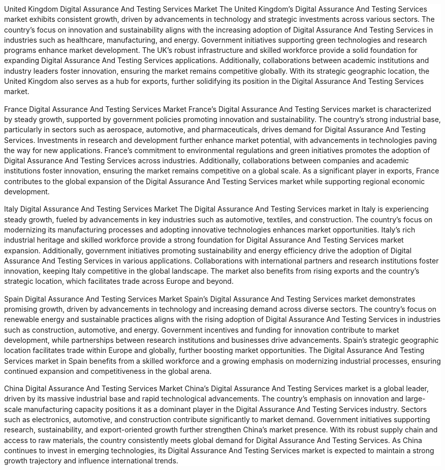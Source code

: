 United Kingdom Digital Assurance And Testing Services Market
The United Kingdom’s Digital Assurance And Testing Services market exhibits consistent growth, driven by advancements in technology and strategic investments across various sectors. The country’s focus on innovation and sustainability aligns with the increasing adoption of Digital Assurance And Testing Services in industries such as healthcare, manufacturing, and energy. Government initiatives supporting green technologies and research programs enhance market development. The UK’s robust infrastructure and skilled workforce provide a solid foundation for expanding Digital Assurance And Testing Services applications. Additionally, collaborations between academic institutions and industry leaders foster innovation, ensuring the market remains competitive globally. With its strategic geographic location, the United Kingdom also serves as a hub for exports, further solidifying its position in the Digital Assurance And Testing Services market.

France Digital Assurance And Testing Services Market
France’s Digital Assurance And Testing Services market is characterized by steady growth, supported by government policies promoting innovation and sustainability. The country’s strong industrial base, particularly in sectors such as aerospace, automotive, and pharmaceuticals, drives demand for Digital Assurance And Testing Services. Investments in research and development further enhance market potential, with advancements in technologies paving the way for new applications. France’s commitment to environmental regulations and green initiatives promotes the adoption of Digital Assurance And Testing Services across industries. Additionally, collaborations between companies and academic institutions foster innovation, ensuring the market remains competitive on a global scale. As a significant player in exports, France contributes to the global expansion of the Digital Assurance And Testing Services market while supporting regional economic development.

Italy Digital Assurance And Testing Services Market
The Digital Assurance And Testing Services market in Italy is experiencing steady growth, fueled by advancements in key industries such as automotive, textiles, and construction. The country’s focus on modernizing its manufacturing processes and adopting innovative technologies enhances market opportunities. Italy’s rich industrial heritage and skilled workforce provide a strong foundation for Digital Assurance And Testing Services market expansion. Additionally, government initiatives promoting sustainability and energy efficiency drive the adoption of Digital Assurance And Testing Services in various applications. Collaborations with international partners and research institutions foster innovation, keeping Italy competitive in the global landscape. The market also benefits from rising exports and the country’s strategic location, which facilitates trade across Europe and beyond.

Spain Digital Assurance And Testing Services Market
Spain’s Digital Assurance And Testing Services market demonstrates promising growth, driven by advancements in technology and increasing demand across diverse sectors. The country’s focus on renewable energy and sustainable practices aligns with the rising adoption of Digital Assurance And Testing Services in industries such as construction, automotive, and energy. Government incentives and funding for innovation contribute to market development, while partnerships between research institutions and businesses drive advancements. Spain’s strategic geographic location facilitates trade within Europe and globally, further boosting market opportunities. The Digital Assurance And Testing Services market in Spain benefits from a skilled workforce and a growing emphasis on modernizing industrial processes, ensuring continued expansion and competitiveness in the global arena.

China Digital Assurance And Testing Services Market
China’s Digital Assurance And Testing Services market is a global leader, driven by its massive industrial base and rapid technological advancements. The country’s emphasis on innovation and large-scale manufacturing capacity positions it as a dominant player in the Digital Assurance And Testing Services industry. Sectors such as electronics, automotive, and construction contribute significantly to market demand. Government initiatives supporting research, sustainability, and export-oriented growth further strengthen China’s market presence. With its robust supply chain and access to raw materials, the country consistently meets global demand for Digital Assurance And Testing Services. As China continues to invest in emerging technologies, its Digital Assurance And Testing Services market is expected to maintain a strong growth trajectory and influence international trends.
